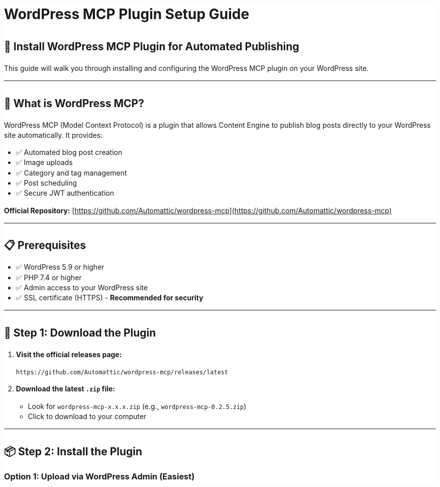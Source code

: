 # WordPress MCP Plugin Setup Guide

## 📖 **Install WordPress MCP Plugin for Automated Publishing**

This guide will walk you through installing and configuring the WordPress MCP plugin on your WordPress site.

---

## 🎯 **What is WordPress MCP?**

WordPress MCP (Model Context Protocol) is a plugin that allows Content Engine to publish blog posts directly to your WordPress site automatically. It provides:

- ✅ Automated blog post creation
- ✅ Image uploads
- ✅ Category and tag management
- ✅ Post scheduling
- ✅ Secure JWT authentication

**Official Repository:** [https://github.com/Automattic/wordpress-mcp](https://github.com/Automattic/wordpress-mcp)

---

## 📋 **Prerequisites**

- ✅ WordPress 5.9 or higher
- ✅ PHP 7.4 or higher
- ✅ Admin access to your WordPress site
- ✅ SSL certificate (HTTPS) - **Recommended for security**

---

## 🚀 **Step 1: Download the Plugin**

1. **Visit the official releases page:**
   ```
   https://github.com/Automattic/wordpress-mcp/releases/latest
   ```

2. **Download the latest `.zip` file:**
   - Look for `wordpress-mcp-x.x.x.zip` (e.g., `wordpress-mcp-0.2.5.zip`)
   - Click to download to your computer

---

## 📦 **Step 2: Install the Plugin**

### Option 1: Upload via WordPress Admin (Easiest)
